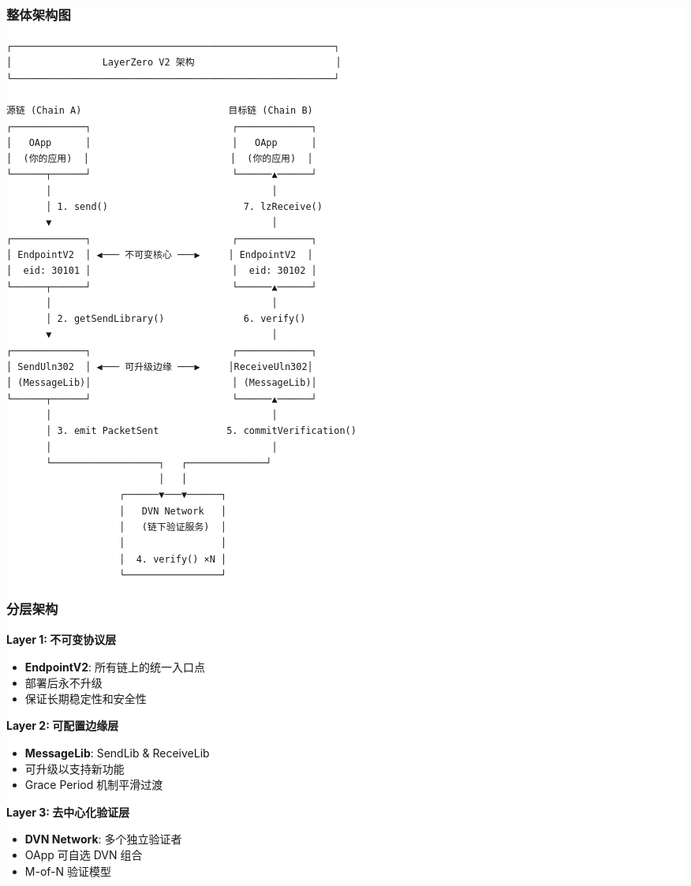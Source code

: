 ### 整体架构图

```
┌─────────────────────────────────────────────────────────┐
│                LayerZero V2 架构                         │
└─────────────────────────────────────────────────────────┘

源链 (Chain A)                          目标链 (Chain B)
┌─────────────┐                         ┌─────────────┐
│   OApp      │                         │   OApp      │
│  (你的应用)  │                         │  (你的应用)  │
└──────┬──────┘                         └──────▲──────┘
       │                                       │
       │ 1. send()                        7. lzReceive()
       ▼                                       │
┌─────────────┐                         ┌─────────────┐
│ EndpointV2  │ ◀─── 不可变核心 ───▶     │ EndpointV2  │
│  eid: 30101 │                         │  eid: 30102 │
└──────┬──────┘                         └──────▲──────┘
       │                                       │
       │ 2. getSendLibrary()              6. verify()
       ▼                                       │
┌─────────────┐                         ┌─────────────┐
│ SendUln302  │ ◀─── 可升级边缘 ───▶     │ReceiveUln302│
│ (MessageLib)│                         │ (MessageLib)│
└──────┬──────┘                         └──────▲──────┘
       │                                       │
       │ 3. emit PacketSent            5. commitVerification()
       │                                       │
       └───────────────────┐   ┌──────────────┘
                           │   │
                    ┌──────▼───▼──────┐
                    │   DVN Network   │
                    │   (链下验证服务)  │
                    │                 │
                    │  4. verify() ×N │
                    └─────────────────┘
```

### 分层架构

**Layer 1: 不可变协议层**
- **EndpointV2**: 所有链上的统一入口点
- 部署后永不升级
- 保证长期稳定性和安全性

**Layer 2: 可配置边缘层**
- **MessageLib**: SendLib & ReceiveLib
- 可升级以支持新功能
- Grace Period 机制平滑过渡

**Layer 3: 去中心化验证层**
- **DVN Network**: 多个独立验证者
- OApp 可自选 DVN 组合
- M-of-N 验证模型
